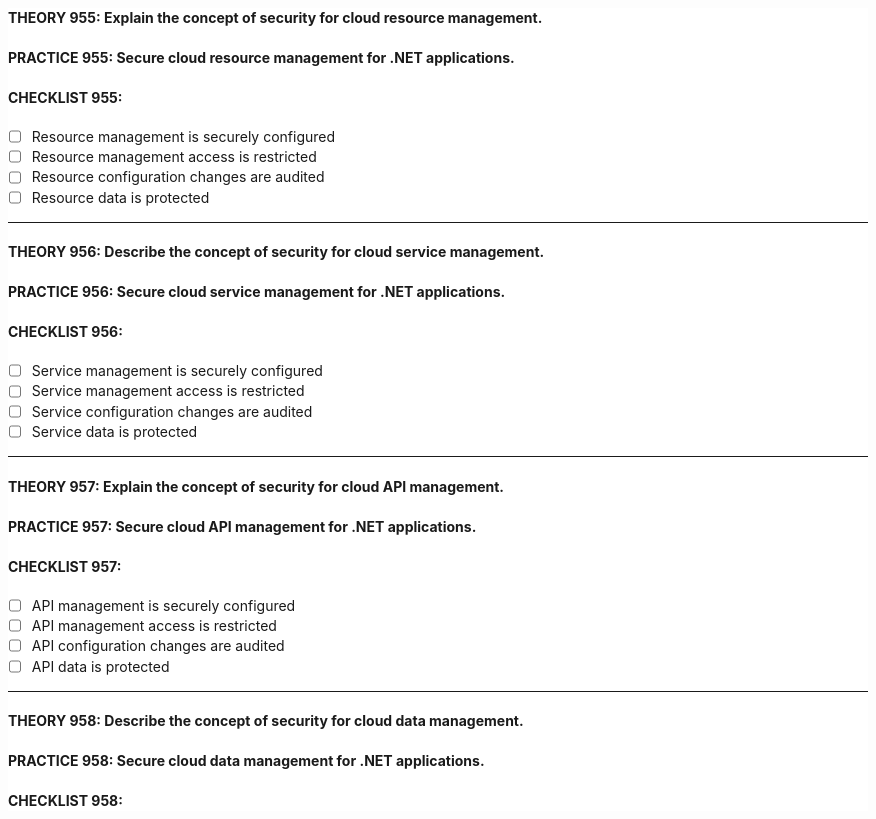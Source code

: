
#### THEORY 955: Explain the concept of security for cloud resource management.

#### PRACTICE 955: Secure cloud resource management for .NET applications.

#### CHECKLIST 955:

- [ ] Resource management is securely configured
- [ ] Resource management access is restricted
- [ ] Resource configuration changes are audited
- [ ] Resource data is protected

---

#### THEORY 956: Describe the concept of security for cloud service management.

#### PRACTICE 956: Secure cloud service management for .NET applications.

#### CHECKLIST 956:

- [ ] Service management is securely configured
- [ ] Service management access is restricted
- [ ] Service configuration changes are audited
- [ ] Service data is protected

---

#### THEORY 957: Explain the concept of security for cloud API management.

#### PRACTICE 957: Secure cloud API management for .NET applications.

#### CHECKLIST 957:

- [ ] API management is securely configured
- [ ] API management access is restricted
- [ ] API configuration changes are audited
- [ ] API data is protected

---

#### THEORY 958: Describe the concept of security for cloud data management.

#### PRACTICE 958: Secure cloud data management for .NET applications.

#### CHECKLIST 958:

